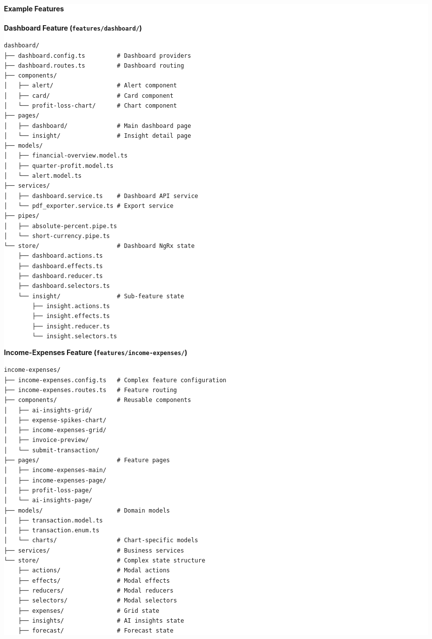 #### Example Features

**Dashboard Feature (`features/dashboard/`)**
```
dashboard/
├── dashboard.config.ts         # Dashboard providers
├── dashboard.routes.ts         # Dashboard routing
├── components/
│   ├── alert/                  # Alert component
│   ├── card/                   # Card component
│   └── profit-loss-chart/      # Chart component
├── pages/
│   ├── dashboard/              # Main dashboard page
│   └── insight/                # Insight detail page
├── models/
│   ├── financial-overview.model.ts
│   ├── quarter-profit.model.ts
│   └── alert.model.ts
├── services/
│   ├── dashboard.service.ts    # Dashboard API service
│   └── pdf_exporter.service.ts # Export service
├── pipes/
│   ├── absolute-percent.pipe.ts
│   └── short-currency.pipe.ts
└── store/                      # Dashboard NgRx state
    ├── dashboard.actions.ts
    ├── dashboard.effects.ts
    ├── dashboard.reducer.ts
    ├── dashboard.selectors.ts
    └── insight/                # Sub-feature state
        ├── insight.actions.ts
        ├── insight.effects.ts
        ├── insight.reducer.ts
        └── insight.selectors.ts
```

**Income-Expenses Feature (`features/income-expenses/`)**
```
income-expenses/
├── income-expenses.config.ts   # Complex feature configuration
├── income-expenses.routes.ts   # Feature routing
├── components/                 # Reusable components
│   ├── ai-insights-grid/
│   ├── expense-spikes-chart/
│   ├── income-expenses-grid/
│   ├── invoice-preview/
│   └── submit-transaction/
├── pages/                      # Feature pages
│   ├── income-expenses-main/
│   ├── income-expenses-page/
│   ├── profit-loss-page/
│   └── ai-insights-page/
├── models/                     # Domain models
│   ├── transaction.model.ts
│   ├── transaction.enum.ts
│   └── charts/                 # Chart-specific models
├── services/                   # Business services
└── store/                      # Complex state structure
    ├── actions/                # Modal actions
    ├── effects/                # Modal effects
    ├── reducers/               # Modal reducers
    ├── selectors/              # Modal selectors
    ├── expenses/               # Grid state
    ├── insights/               # AI insights state
    ├── forecast/               # Forecast state
```
